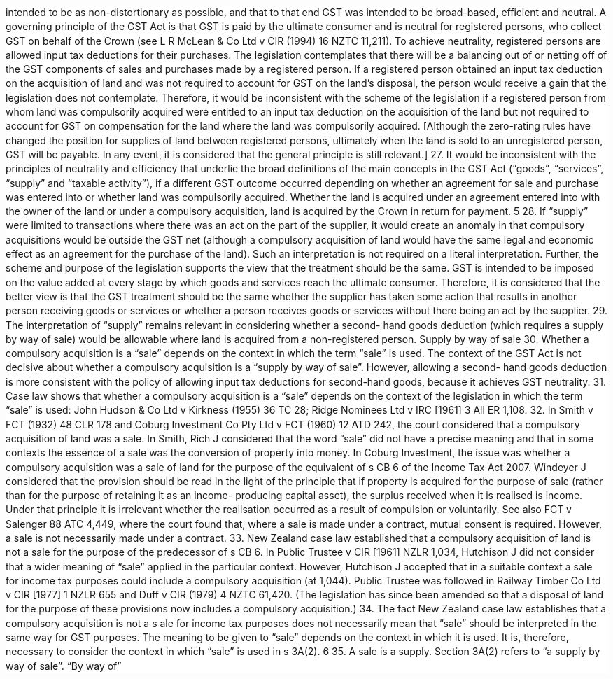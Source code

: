 intended to be as non-distortionary as possible, and that to that end GST was intended to be broad-based, efficient and neutral. A governing principle of the GST Act is that GST is paid by the ultimate consumer and is neutral for registered persons, who collect GST on behalf of the Crown (see L R McLean & Co Ltd v CIR (1994) 16 NZTC 11,211). To achieve neutrality, registered persons are allowed input tax deductions for their purchases. The legislation contemplates that there will be a balancing out of or netting off of the GST components of sales and purchases made by a registered person. If a registered person obtained an input tax deduction on the acquisition of land and was not required to account for GST on the land’s disposal, the person would receive a gain that the legislation does not contemplate. Therefore, it would be inconsistent with the scheme of the legislation if a registered person from whom land was compulsorily acquired were entitled to an input tax deduction on the acquisition of the land but not required to account for GST on compensation for the land where the land was compulsorily acquired. \[Although the zero-rating rules have changed the position for supplies of land between registered persons, ultimately when the land is sold to an unregistered person, GST will be payable. In any event, it is considered that the general principle is still relevant.\] 27. It would be inconsistent with the principles of neutrality and efficiency that underlie the broad definitions of the main concepts in the GST Act (“goods”, “services”, “supply” and “taxable activity”), if a different GST outcome occurred depending on whether an agreement for sale and purchase was entered into or whether land was compulsorily acquired. Whether the land is acquired under an agreement entered into with the owner of the land or under a compulsory acquisition, land is acquired by the Crown in return for payment. 5 28. If “supply” were limited to transactions where there was an act on the part of the supplier, it would create an anomaly in that compulsory acquisitions would be outside the GST net (although a compulsory acquisition of land would have the same legal and economic effect as an agreement for the purchase of the land). Such an interpretation is not required on a literal interpretation. Further, the scheme and purpose of the legislation supports the view that the treatment should be the same. GST is intended to be imposed on the value added at every stage by which goods and services reach the ultimate consumer. Therefore, it is considered that the better view is that the GST treatment should be the same whether the supplier has taken some action that results in another person receiving goods or services or whether a person receives goods or services without there being an act by the supplier. 29. The interpretation of “supply” remains relevant in considering whether a second- hand goods deduction (which requires a supply by way of sale) would be allowable where land is acquired from a non-registered person. Supply by way of sale 30. Whether a compulsory acquisition is a “sale” depends on the context in which the term “sale” is used. The context of the GST Act is not decisive about whether a compulsory acquisition is a “supply by way of sale”. However, allowing a second- hand goods deduction is more consistent with the policy of allowing input tax deductions for second-hand goods, because it achieves GST neutrality. 31. Case law shows that whether a compulsory acquisition is a “sale” depends on the context of the legislation in which the term “sale” is used: John Hudson & Co Ltd v Kirkness (1955) 36 TC 28; Ridge Nominees Ltd v IRC \[1961\] 3 All ER 1,108. 32. In Smith v FCT (1932) 48 CLR 178 and Coburg Investment Co Pty Ltd v FCT (1960) 12 ATD 242, the court considered that a compulsory acquisition of land was a sale. In Smith, Rich J considered that the word “sale” did not have a precise meaning and that in some contexts the essence of a sale was the conversion of property into money. In Coburg Investment, the issue was whether a compulsory acquisition was a sale of land for the purpose of the equivalent of s CB 6 of the Income Tax Act 2007. Windeyer J considered that the provision should be read in the light of the principle that if property is acquired for the purpose of sale (rather than for the purpose of retaining it as an income- producing capital asset), the surplus received when it is realised is income. Under that principle it is irrelevant whether the realisation occurred as a result of compulsion or voluntarily. See also FCT v Salenger 88 ATC 4,449, where the court found that, where a sale is made under a contract, mutual consent is required. However, a sale is not necessarily made under a contract. 33. New Zealand case law established that a compulsory acquisition of land is not a sale for the purpose of the predecessor of s CB 6. In Public Trustee v CIR \[1961\] NZLR 1,034, Hutchison J did not consider that a wider meaning of “sale” applied in the particular context. However, Hutchison J accepted that in a suitable context a sale for income tax purposes could include a compulsory acquisition (at 1,044). Public Trustee was followed in Railway Timber Co Ltd v CIR \[1977\] 1 NZLR 655 and Duff v CIR (1979) 4 NZTC 61,420. (The legislation has since been amended so that a disposal of land for the purpose of these provisions now includes a compulsory acquisition.) 34. The fact New Zealand case law establishes that a compulsory acquisition is not a s ale for income tax purposes does not necessarily mean that “sale” should be interpreted in the same way for GST purposes. The meaning to be given to “sale” depends on the context in which it is used. It is, therefore, necessary to consider the context in which “sale” is used in s 3A(2). 6 35. A sale is a supply. Section 3A(2) refers to “a supply by way of sale”. “By way of”